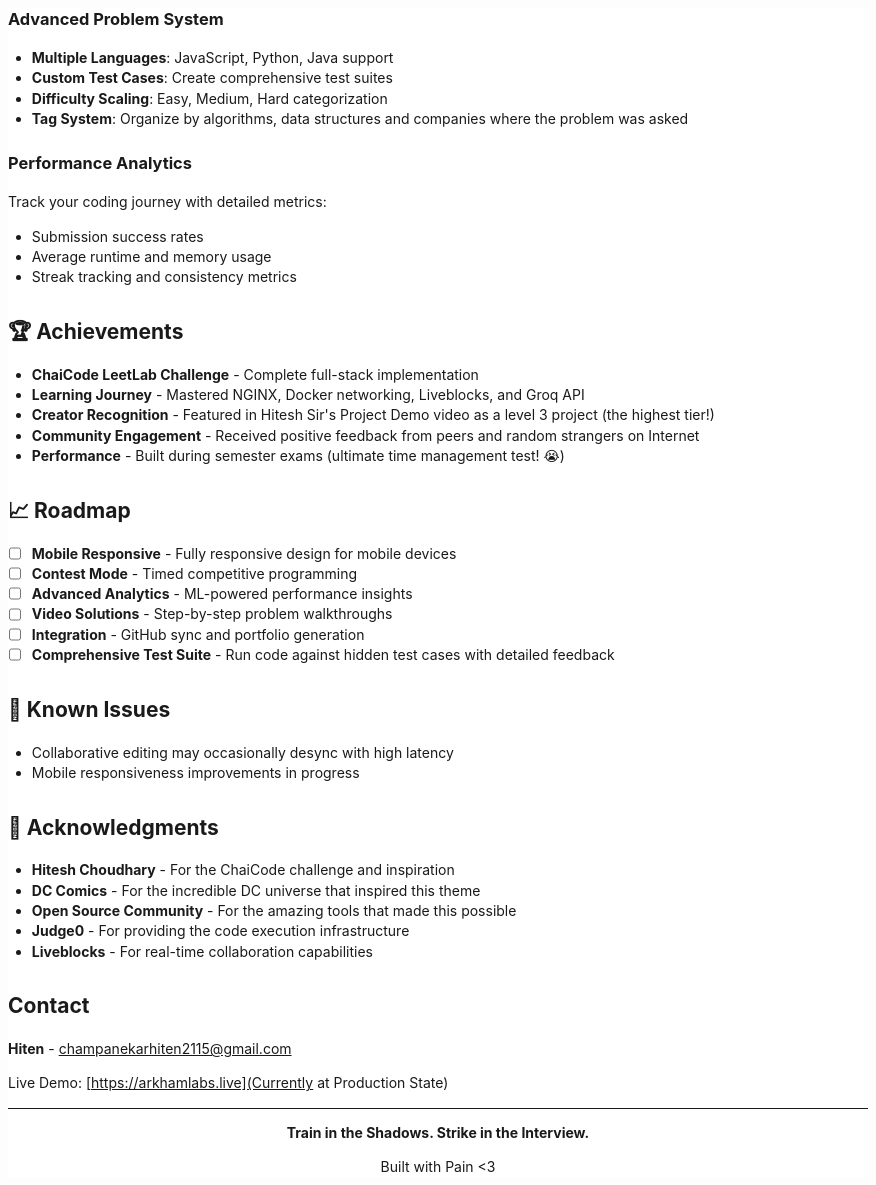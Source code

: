 ### Advanced Problem System

- **Multiple Languages**: JavaScript, Python, Java support
- **Custom Test Cases**: Create comprehensive test suites
- **Difficulty Scaling**: Easy, Medium, Hard categorization
- **Tag System**: Organize by algorithms, data structures and companies where the problem was asked

### Performance Analytics

Track your coding journey with detailed metrics:

- Submission success rates
- Average runtime and memory usage
- Streak tracking and consistency metrics

## 🏆 Achievements

- **ChaiCode LeetLab Challenge** - Complete full-stack implementation
- **Learning Journey** - Mastered NGINX, Docker networking, Liveblocks, and Groq API
- **Creator Recognition** - Featured in Hitesh Sir's Project Demo video as a level 3 project (the highest tier!)
- **Community Engagement** - Received positive feedback from peers and random strangers on Internet
- **Performance** - Built during semester exams (ultimate time management test! 😭)



## 📈 Roadmap

- [ ] **Mobile Responsive** - Fully responsive design for mobile devices
- [ ] **Contest Mode** - Timed competitive programming
- [ ] **Advanced Analytics** - ML-powered performance insights
- [ ] **Video Solutions** - Step-by-step problem walkthroughs
- [ ] **Integration** - GitHub sync and portfolio generation
- [ ] **Comprehensive Test Suite** - Run code against hidden test cases with detailed feedback

## 🐛 Known Issues

- Collaborative editing may occasionally desync with high latency
- Mobile responsiveness improvements in progress

## 🙏 Acknowledgments

- **Hitesh Choudhary** - For the ChaiCode challenge and inspiration
- **DC Comics** - For the incredible DC universe that inspired this theme
- **Open Source Community** - For the amazing tools that made this possible
- **Judge0** - For providing the code execution infrastructure
- **Liveblocks** - For real-time collaboration capabilities

## Contact

**Hiten** - [champanekarhiten2115@gmail.com](https://gmail.com/champanekarhiten2115@gmail.com)

Live Demo: [https://arkhamlabs.live](Currently at Production State)

---

<div align="center">
  <p><strong>Train in the Shadows. Strike in the Interview.</strong></p>
  <p>Built with Pain <3 </p>
</div>
